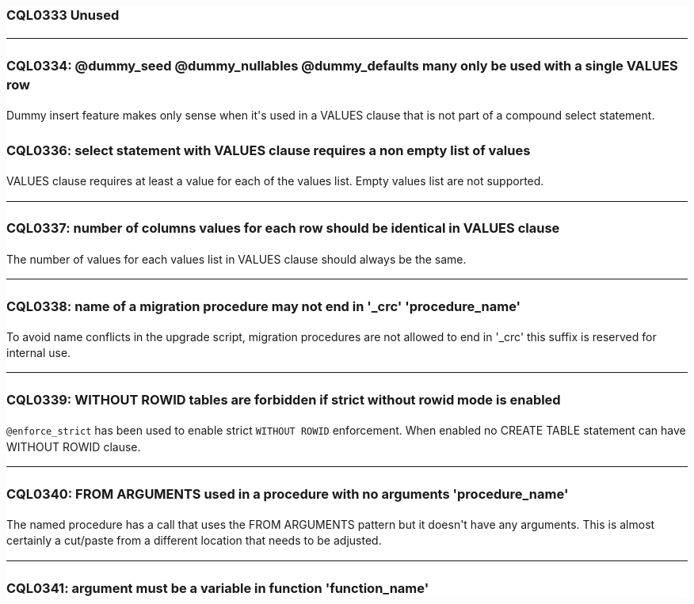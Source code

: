 ### CQL0333 Unused

-----

### CQL0334: @dummy_seed @dummy_nullables @dummy_defaults many only be used with a single VALUES row

Dummy insert feature makes only sense when it's used in a VALUES clause that is not part of a compound select statement.

### CQL0336: select statement with VALUES clause requires a non empty list of values

VALUES clause requires at least a value for each of the values list. Empty values list are not supported.

-----

### CQL0337: number of columns values for each row should be identical in VALUES clause

The number of values for each values list in VALUES clause should always be the same.

-----

### CQL0338: name of a migration procedure may not end in '_crc' 'procedure_name'

To avoid name conflicts in the upgrade script, migration procedures are not allowed to end in '_crc'
this suffix is reserved for internal use.

-----

### CQL0339: WITHOUT ROWID tables are forbidden if strict without rowid mode is enabled

`@enforce_strict` has been used to enable strict `WITHOUT ROWID` enforcement. When enabled no CREATE TABLE statement can have WITHOUT ROWID clause.

-----

### CQL0340: FROM ARGUMENTS used in a procedure with no arguments 'procedure_name'

The named procedure has a call that uses the FROM ARGUMENTS pattern but it doesn't have any arguments.
This is almost certainly a cut/paste from a different location that needs to be adjusted.

-----

### CQL0341: argument must be a variable in function 'function_name'

